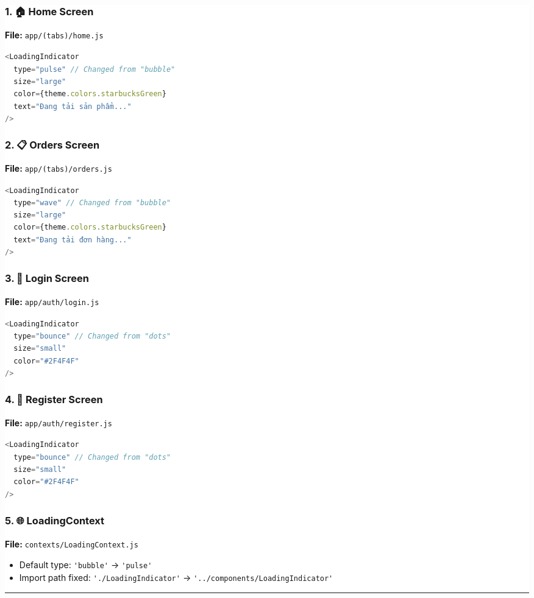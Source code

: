 ### 1. 🏠 Home Screen

**File:** `app/(tabs)/home.js`

```javascript
<LoadingIndicator
  type="pulse" // Changed from "bubble"
  size="large"
  color={theme.colors.starbucksGreen}
  text="Đang tải sản phẩm..."
/>
```

### 2. 📋 Orders Screen

**File:** `app/(tabs)/orders.js`

```javascript
<LoadingIndicator
  type="wave" // Changed from "bubble"
  size="large"
  color={theme.colors.starbucksGreen}
  text="Đang tải đơn hàng..."
/>
```

### 3. 🔐 Login Screen

**File:** `app/auth/login.js`

```javascript
<LoadingIndicator
  type="bounce" // Changed from "dots"
  size="small"
  color="#2F4F4F"
/>
```

### 4. 📝 Register Screen

**File:** `app/auth/register.js`

```javascript
<LoadingIndicator
  type="bounce" // Changed from "dots"
  size="small"
  color="#2F4F4F"
/>
```

### 5. 🌐 LoadingContext

**File:** `contexts/LoadingContext.js`

- Default type: `'bubble'` → `'pulse'`
- Import path fixed: `'./LoadingIndicator'` → `'../components/LoadingIndicator'`

---